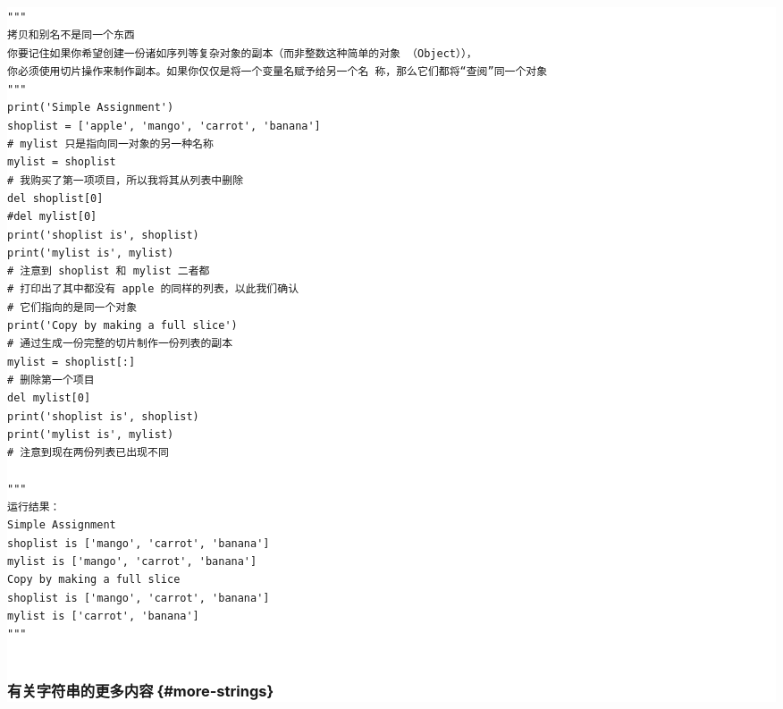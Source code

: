 <pre><code class="lang-python">"""
拷贝和别名不是同一个东西
你要记住如果你希望创建一份诸如序列等复杂对象的副本（而非整数这种简单的对象 （Object）），
你必须使用切片操作来制作副本。如果你仅仅是将一个变量名赋予给另一个名 称，那么它们都将“查阅”同一个对象
"""
print('Simple Assignment')
shoplist = ['apple', 'mango', 'carrot', 'banana']
# mylist 只是指向同一对象的另一种名称
mylist = shoplist
# 我购买了第一项项目，所以我将其从列表中删除
del shoplist[0]
#del mylist[0]
print('shoplist is', shoplist)
print('mylist is', mylist)
# 注意到 shoplist 和 mylist 二者都
# 打印出了其中都没有 apple 的同样的列表，以此我们确认
# 它们指向的是同一个对象
print('Copy by making a full slice')
# 通过生成一份完整的切片制作一份列表的副本
mylist = shoplist[:]
# 删除第一个项目
del mylist[0]
print('shoplist is', shoplist)
print('mylist is', mylist)
# 注意到现在两份列表已出现不同

"""
运行结果：
Simple Assignment
shoplist is ['mango', 'carrot', 'banana']
mylist is ['mango', 'carrot', 'banana']
Copy by making a full slice
shoplist is ['mango', 'carrot', 'banana']
mylist is ['carrot', 'banana']
"""

</code></pre>

### 有关字符串的更多内容 {#more-strings}
